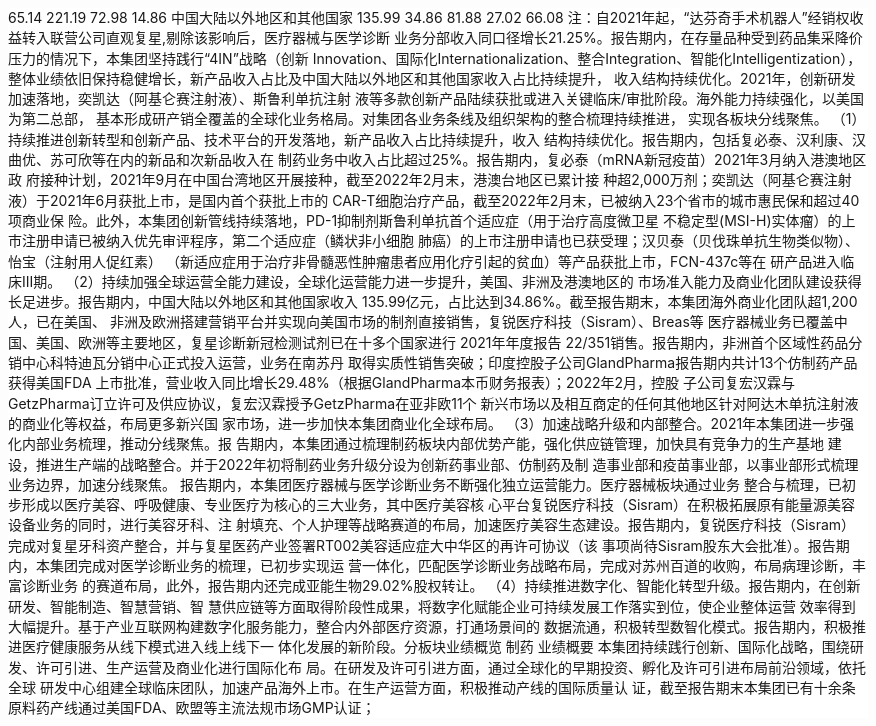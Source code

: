 65.14
221.19
72.98
14.86
中国大陆以外地区和其他国家
135.99
34.86
81.88
27.02
66.08
注：自2021年起，“达芬奇手术机器人”经销权收益转入联营公司直观复星,剔除该影响后，医疗器械与医学诊断
业务分部收入同口径增长21.25%。报告期内，在存量品种受到药品集采降价压力的情况下，本集团坚持践行“4IN”战略（创新
Innovation、国际化Internationalization、整合Integration、智能化Intelligentization），
整体业绩依旧保持稳健增长，新产品收入占比及中国大陆以外地区和其他国家收入占比持续提升，
收入结构持续优化。2021年，创新研发加速落地，奕凯达（阿基仑赛注射液）、斯鲁利单抗注射
液等多款创新产品陆续获批或进入关键临床/审批阶段。海外能力持续强化，以美国为第二总部，
基本形成研产销全覆盖的全球化业务格局。对集团各业务条线及组织架构的整合梳理持续推进，
实现各板块分线聚焦。
（1）持续推进创新转型和创新产品、技术平台的开发落地，新产品收入占比持续提升，收入
结构持续优化。报告期内，包括复必泰、汉利康、汉曲优、苏可欣等在内的新品和次新品收入在
制药业务中收入占比超过25%。报告期内，复必泰（mRNA新冠疫苗）2021年3月纳入港澳地区政
府接种计划，2021年9月在中国台湾地区开展接种，截至2022年2月末，港澳台地区已累计接
种超2,000万剂；奕凯达（阿基仑赛注射液）于2021年6月获批上市，是国内首个获批上市的
CAR-T细胞治疗产品，截至2022年2月末，已被纳入23个省市的城市惠民保和超过40项商业保
险。此外，本集团创新管线持续落地，PD-1抑制剂斯鲁利单抗首个适应症（用于治疗高度微卫星
不稳定型(MSI-H)实体瘤）的上市注册申请已被纳入优先审评程序，第二个适应症（鳞状非小细胞
肺癌）的上市注册申请也已获受理；汉贝泰（贝伐珠单抗生物类似物）、怡宝（注射用人促红素）
（新适应症用于治疗非骨髓恶性肿瘤患者应用化疗引起的贫血）等产品获批上市，FCN-437c等在
研产品进入临床III期。
（2）持续加强全球运营全能力建设，全球化运营能力进一步提升，美国、非洲及港澳地区的
市场准入能力及商业化团队建设获得长足进步。报告期内，中国大陆以外地区和其他国家收入
135.99亿元，占比达到34.86%。截至报告期末，本集团海外商业化团队超1,200人，已在美国、
非洲及欧洲搭建营销平台并实现向美国市场的制剂直接销售，复锐医疗科技（Sisram）、Breas等
医疗器械业务已覆盖中国、美国、欧洲等主要地区，复星诊断新冠检测试剂已在十多个国家进行
2021年年度报告
22/351销售。报告期内，非洲首个区域性药品分销中心科特迪瓦分销中心正式投入运营，业务在南苏丹
取得实质性销售突破；印度控股子公司GlandPharma报告期内共计13个仿制药产品获得美国FDA
上市批准，营业收入同比增长29.48%（根据GlandPharma本币财务报表）；2022年2月，控股
子公司复宏汉霖与GetzPharma订立许可及供应协议，复宏汉霖授予GetzPharma在亚非欧11个
新兴市场以及相互商定的任何其他地区针对阿达木单抗注射液的商业化等权益，布局更多新兴国
家市场，进一步加快本集团商业化全球布局。
（3）加速战略升级和内部整合。2021年本集团进一步强化内部业务梳理，推动分线聚焦。报
告期内，本集团通过梳理制药板块内部优势产能，强化供应链管理，加快具有竞争力的生产基地
建设，推进生产端的战略整合。并于2022年初将制药业务升级分设为创新药事业部、仿制药及制
造事业部和疫苗事业部，以事业部形式梳理业务边界，加速分线聚焦。
报告期内，本集团医疗器械与医学诊断业务不断强化独立运营能力。医疗器械板块通过业务
整合与梳理，已初步形成以医疗美容、呼吸健康、专业医疗为核心的三大业务，其中医疗美容核
心平台复锐医疗科技（Sisram）在积极拓展原有能量源美容设备业务的同时，进行美容牙科、注
射填充、个人护理等战略赛道的布局，加速医疗美容生态建设。报告期内，复锐医疗科技（Sisram）
完成对复星牙科资产整合，并与复星医药产业签署RT002美容适应症大中华区的再许可协议（该
事项尚待Sisram股东大会批准）。报告期内，本集团完成对医学诊断业务的梳理，已初步实现运
营一体化，匹配医学诊断业务战略布局，完成对苏州百道的收购，布局病理诊断，丰富诊断业务
的赛道布局，此外，报告期内还完成亚能生物29.02%股权转让。
（4）持续推进数字化、智能化转型升级。报告期内，在创新研发、智能制造、智慧营销、智
慧供应链等方面取得阶段性成果，将数字化赋能企业可持续发展工作落实到位，使企业整体运营
效率得到大幅提升。基于产业互联网构建数字化服务能力，整合内外部医疗资源，打通场景间的
数据流通，积极转型数智化模式。报告期内，积极推进医疗健康服务从线下模式进入线上线下一
体化发展的新阶段。分板块业绩概览
制药
业绩概要
本集团持续践行创新、国际化战略，围绕研发、许可引进、生产运营及商业化进行国际化布
局。在研发及许可引进方面，通过全球化的早期投资、孵化及许可引进布局前沿领域，依托全球
研发中心组建全球临床团队，加速产品海外上市。在生产运营方面，积极推动产线的国际质量认
证，截至报告期末本集团已有十余条原料药产线通过美国FDA、欧盟等主流法规市场GMP认证；